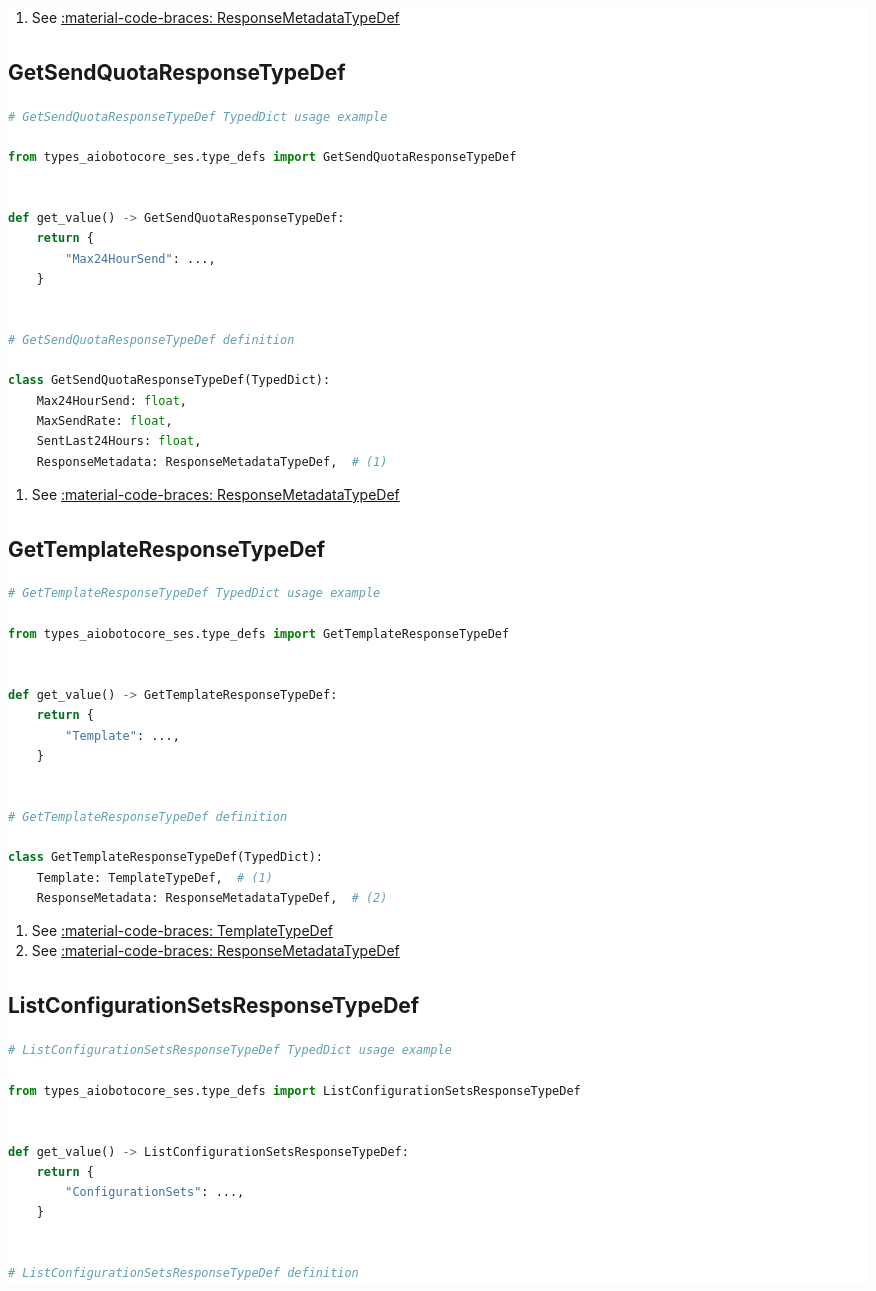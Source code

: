 1. See [:material-code-braces: ResponseMetadataTypeDef](./type_defs.md#responsemetadatatypedef) 
## GetSendQuotaResponseTypeDef

```python
# GetSendQuotaResponseTypeDef TypedDict usage example

from types_aiobotocore_ses.type_defs import GetSendQuotaResponseTypeDef


def get_value() -> GetSendQuotaResponseTypeDef:
    return {
        "Max24HourSend": ...,
    }


# GetSendQuotaResponseTypeDef definition

class GetSendQuotaResponseTypeDef(TypedDict):
    Max24HourSend: float,
    MaxSendRate: float,
    SentLast24Hours: float,
    ResponseMetadata: ResponseMetadataTypeDef,  # (1)
```

1. See [:material-code-braces: ResponseMetadataTypeDef](./type_defs.md#responsemetadatatypedef) 
## GetTemplateResponseTypeDef

```python
# GetTemplateResponseTypeDef TypedDict usage example

from types_aiobotocore_ses.type_defs import GetTemplateResponseTypeDef


def get_value() -> GetTemplateResponseTypeDef:
    return {
        "Template": ...,
    }


# GetTemplateResponseTypeDef definition

class GetTemplateResponseTypeDef(TypedDict):
    Template: TemplateTypeDef,  # (1)
    ResponseMetadata: ResponseMetadataTypeDef,  # (2)
```

1. See [:material-code-braces: TemplateTypeDef](./type_defs.md#templatetypedef) 
2. See [:material-code-braces: ResponseMetadataTypeDef](./type_defs.md#responsemetadatatypedef) 
## ListConfigurationSetsResponseTypeDef

```python
# ListConfigurationSetsResponseTypeDef TypedDict usage example

from types_aiobotocore_ses.type_defs import ListConfigurationSetsResponseTypeDef


def get_value() -> ListConfigurationSetsResponseTypeDef:
    return {
        "ConfigurationSets": ...,
    }


# ListConfigurationSetsResponseTypeDef definition
```